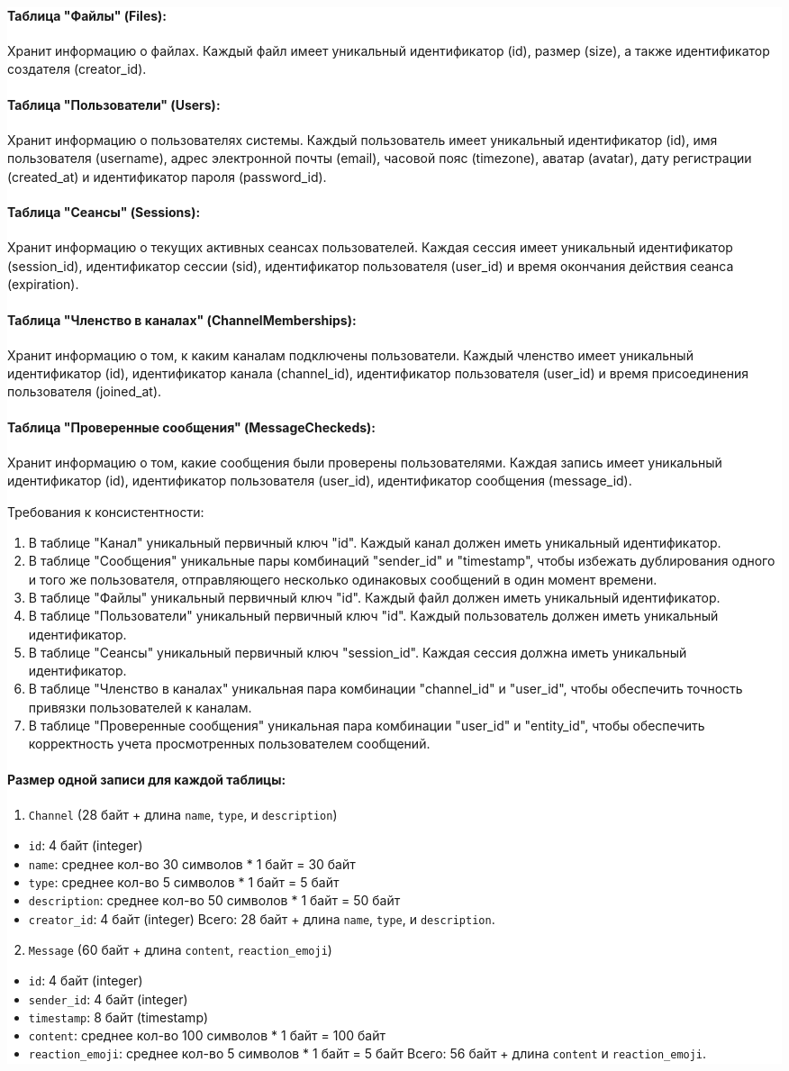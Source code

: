 #### Таблица "Файлы" (Files):
Хранит информацию о файлах. Каждый файл имеет уникальный идентификатор (id), размер (size), а также идентификатор создателя (creator_id).

#### Таблица "Пользователи" (Users):
Хранит информацию о пользователях системы. Каждый пользователь имеет уникальный идентификатор (id), имя пользователя (username), адрес электронной почты (email), часовой пояс (timezone), аватар (avatar), дату регистрации (created_at) и идентификатор пароля (password_id).

#### Таблица "Сеансы" (Sessions):
Хранит информацию о текущих активных сеансах пользователей. Каждая сессия имеет уникальный идентификатор (session_id), идентификатор сессии (sid), идентификатор пользователя (user_id) и время окончания действия сеанса (expiration).

#### Таблица "Членство в каналах" (ChannelMemberships):
Хранит информацию о том, к каким каналам подключены пользователи. Каждый членство имеет уникальный идентификатор (id), идентификатор канала (channel_id), идентификатор пользователя (user_id) и время присоединения пользователя (joined_at).

#### Таблица "Проверенные сообщения" (MessageCheckeds):
Хранит информацию о том, какие сообщения были проверены пользователями. Каждая запись имеет уникальный идентификатор (id), идентификатор пользователя (user_id), идентификатор сообщения (message_id).

Требования к консистентности:

1. В таблице "Канал" уникальный первичный ключ "id". Каждый канал должен иметь уникальный идентификатор.
2. В таблице "Сообщения" уникальные пары комбинаций "sender_id" и "timestamp", чтобы избежать дублирования одного и того же пользователя, отправляющего несколько одинаковых сообщений в один момент времени.
3. В таблице "Файлы" уникальный первичный ключ "id". Каждый файл должен иметь уникальный идентификатор.
4. В таблице "Пользователи" уникальный первичный ключ "id". Каждый пользователь должен иметь уникальный идентификатор.
5. В таблице "Сеансы" уникальный первичный ключ "session_id". Каждая сессия должна иметь уникальный идентификатор.
6. В таблице "Членство в каналах" уникальная пара комбинации "channel_id" и "user_id", чтобы обеспечить точность привязки пользователей к каналам.
7. В таблице "Проверенные сообщения" уникальная пара комбинации "user_id" и "entity_id", чтобы обеспечить корректность учета просмотренных пользователем сообщений.

#### Размер одной записи для каждой таблицы:

1. `Channel` (28 байт + длина `name`, `type`, и `description`)
* `id`: 4 байт (integer)
* `name`: среднее кол-во 30 символов * 1 байт = 30 байт
* `type`: среднее кол-во 5 символов * 1 байт = 5 байт
* `description`: среднее кол-во 50 символов * 1 байт = 50 байт
* `creator_id`: 4 байт (integer)
Всего: 28 байт + длина `name`, `type`, и `description`.

2. `Message` (60 байт + длина `content`, `reaction_emoji`)
* `id`: 4 байт (integer)
* `sender_id`: 4 байт (integer)
* `timestamp`: 8 байт (timestamp)
* `content`: среднее кол-во 100 символов * 1 байт = 100 байт
* `reaction_emoji`: среднее кол-во 5 символов * 1 байт = 5 байт
Всего: 56 байт + длина `content` и `reaction_emoji`.
